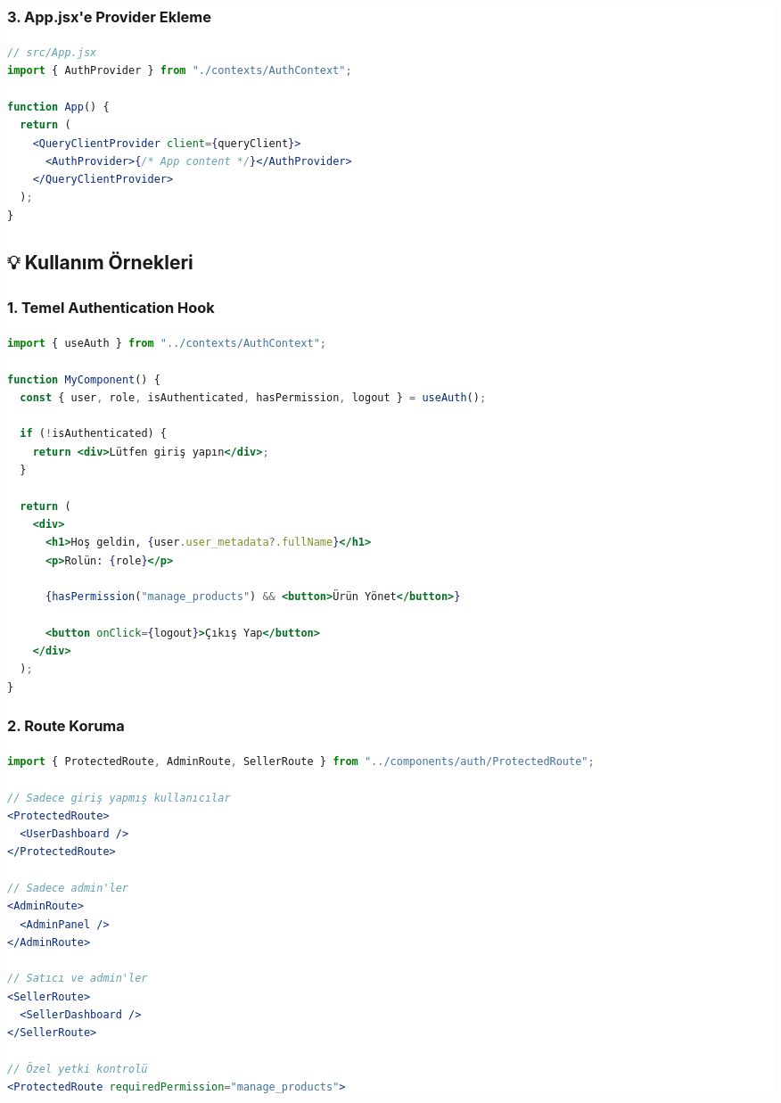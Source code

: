 ### 3. App.jsx'e Provider Ekleme

```jsx
// src/App.jsx
import { AuthProvider } from "./contexts/AuthContext";

function App() {
  return (
    <QueryClientProvider client={queryClient}>
      <AuthProvider>{/* App content */}</AuthProvider>
    </QueryClientProvider>
  );
}
```

## 💡 Kullanım Örnekleri

### 1. Temel Authentication Hook

```jsx
import { useAuth } from "../contexts/AuthContext";

function MyComponent() {
  const { user, role, isAuthenticated, hasPermission, logout } = useAuth();

  if (!isAuthenticated) {
    return <div>Lütfen giriş yapın</div>;
  }

  return (
    <div>
      <h1>Hoş geldin, {user.user_metadata?.fullName}</h1>
      <p>Rolün: {role}</p>

      {hasPermission("manage_products") && <button>Ürün Yönet</button>}

      <button onClick={logout}>Çıkış Yap</button>
    </div>
  );
}
```

### 2. Route Koruma

```jsx
import { ProtectedRoute, AdminRoute, SellerRoute } from "../components/auth/ProtectedRoute";

// Sadece giriş yapmış kullanıcılar
<ProtectedRoute>
  <UserDashboard />
</ProtectedRoute>

// Sadece admin'ler
<AdminRoute>
  <AdminPanel />
</AdminRoute>

// Satıcı ve admin'ler
<SellerRoute>
  <SellerDashboard />
</SellerRoute>

// Özel yetki kontrolü
<ProtectedRoute requiredPermission="manage_products">
```